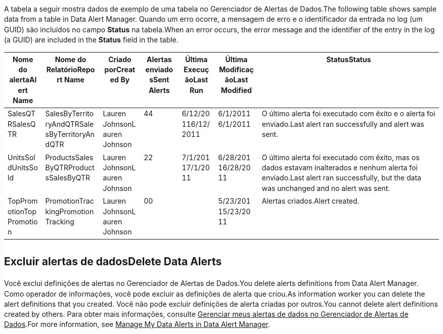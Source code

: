  <span data-ttu-id="a8f73-123">A tabela a seguir mostra dados de exemplo de uma tabela no Gerenciador de Alertas de Dados.</span><span class="sxs-lookup"><span data-stu-id="a8f73-123">The following table shows sample data from a table in Data Alert Manager.</span></span> <span data-ttu-id="a8f73-124">Quando um erro ocorre, a mensagem de erro e o identificador da entrada no log (um GUID) são incluídos no campo **Status** na tabela.</span><span class="sxs-lookup"><span data-stu-id="a8f73-124">When an error occurs, the error message and the identifier of the entry in the log (a GUID) are included in the **Status** field in the table.</span></span>

|<span data-ttu-id="a8f73-125">Nome do alerta</span><span class="sxs-lookup"><span data-stu-id="a8f73-125">Alert Name</span></span>|<span data-ttu-id="a8f73-126">Nome do Relatório</span><span class="sxs-lookup"><span data-stu-id="a8f73-126">Report Name</span></span>|<span data-ttu-id="a8f73-127">Criado por</span><span class="sxs-lookup"><span data-stu-id="a8f73-127">Created By</span></span>|<span data-ttu-id="a8f73-128">Alertas enviados</span><span class="sxs-lookup"><span data-stu-id="a8f73-128">Sent Alerts</span></span>|<span data-ttu-id="a8f73-129">Última Execução</span><span class="sxs-lookup"><span data-stu-id="a8f73-129">Last Run</span></span>|<span data-ttu-id="a8f73-130">Última Modificação</span><span class="sxs-lookup"><span data-stu-id="a8f73-130">Last Modified</span></span>|<span data-ttu-id="a8f73-131">Status</span><span class="sxs-lookup"><span data-stu-id="a8f73-131">Status</span></span>|
|----------------|-----------------|----------------|-----------------|--------------|-------------------|------------|
|<span data-ttu-id="a8f73-132">SalesQTR</span><span class="sxs-lookup"><span data-stu-id="a8f73-132">SalesQTR</span></span>|<span data-ttu-id="a8f73-133">SalesByTerritoryAndQTR</span><span class="sxs-lookup"><span data-stu-id="a8f73-133">SalesByTerritoryAndQTR</span></span>|<span data-ttu-id="a8f73-134">Lauren Johnson</span><span class="sxs-lookup"><span data-stu-id="a8f73-134">Lauren Johnson</span></span>|<span data-ttu-id="a8f73-135">4</span><span class="sxs-lookup"><span data-stu-id="a8f73-135">4</span></span>|<span data-ttu-id="a8f73-136">6/12/2011</span><span class="sxs-lookup"><span data-stu-id="a8f73-136">6/12/2011</span></span>|<span data-ttu-id="a8f73-137">6/1/2011</span><span class="sxs-lookup"><span data-stu-id="a8f73-137">6/1/2011</span></span>|<span data-ttu-id="a8f73-138">O último alerta foi executado com êxito e o alerta foi enviado.</span><span class="sxs-lookup"><span data-stu-id="a8f73-138">Last alert ran successfully and alert was sent.</span></span>|
|<span data-ttu-id="a8f73-139">UnitsSold</span><span class="sxs-lookup"><span data-stu-id="a8f73-139">UnitsSold</span></span>|<span data-ttu-id="a8f73-140">ProductsSalesByQTR</span><span class="sxs-lookup"><span data-stu-id="a8f73-140">ProductsSalesByQTR</span></span>|<span data-ttu-id="a8f73-141">Lauren Johnson</span><span class="sxs-lookup"><span data-stu-id="a8f73-141">Lauren Johnson</span></span>|<span data-ttu-id="a8f73-142">2</span><span class="sxs-lookup"><span data-stu-id="a8f73-142">2</span></span>|<span data-ttu-id="a8f73-143">7/1/2011</span><span class="sxs-lookup"><span data-stu-id="a8f73-143">7/1/2011</span></span>|<span data-ttu-id="a8f73-144">6/28/2011</span><span class="sxs-lookup"><span data-stu-id="a8f73-144">6/28/2011</span></span>|<span data-ttu-id="a8f73-145">O último alerta foi executado com êxito, mas os dados estavam inalterados e nenhum alerta foi enviado.</span><span class="sxs-lookup"><span data-stu-id="a8f73-145">Last alert ran successfully, but the data was unchanged and no alert was sent.</span></span>|
|<span data-ttu-id="a8f73-146">TopPromotion</span><span class="sxs-lookup"><span data-stu-id="a8f73-146">TopPromotion</span></span>|<span data-ttu-id="a8f73-147">PromotionTracking</span><span class="sxs-lookup"><span data-stu-id="a8f73-147">PromotionTracking</span></span>|<span data-ttu-id="a8f73-148">Lauren Johnson</span><span class="sxs-lookup"><span data-stu-id="a8f73-148">Lauren Johnson</span></span>|<span data-ttu-id="a8f73-149">0</span><span class="sxs-lookup"><span data-stu-id="a8f73-149">0</span></span>||<span data-ttu-id="a8f73-150">5/23/2011</span><span class="sxs-lookup"><span data-stu-id="a8f73-150">5/23/2011</span></span>|<span data-ttu-id="a8f73-151">Alertas criados.</span><span class="sxs-lookup"><span data-stu-id="a8f73-151">Alert created.</span></span>|


##  <a name="delete-data-alerts"></a><a name="DeleteAlerts"></a><span data-ttu-id="a8f73-152">Excluir alertas de dados</span><span class="sxs-lookup"><span data-stu-id="a8f73-152">Delete Data Alerts</span></span>
 <span data-ttu-id="a8f73-153">Você exclui definições de alertas no Gerenciador de Alertas de Dados.</span><span class="sxs-lookup"><span data-stu-id="a8f73-153">You delete alerts definitions from Data Alert Manager.</span></span> <span data-ttu-id="a8f73-154">Como operador de informações, você pode excluir as definições de alerta que criou.</span><span class="sxs-lookup"><span data-stu-id="a8f73-154">As information worker you can delete the alert definitions that you created.</span></span> <span data-ttu-id="a8f73-155">Você não pode excluir definições de alerta criadas por outros.</span><span class="sxs-lookup"><span data-stu-id="a8f73-155">You cannot delete alert definitions created by others.</span></span> <span data-ttu-id="a8f73-156">Para obter mais informações, consulte [Gerenciar meus alertas de dados no Gerenciador de Alertas de Dados](manage-my-data-alerts-in-data-alert-manager.md).</span><span class="sxs-lookup"><span data-stu-id="a8f73-156">For more information, see [Manage My Data Alerts in Data Alert Manager](manage-my-data-alerts-in-data-alert-manager.md).</span></span>
